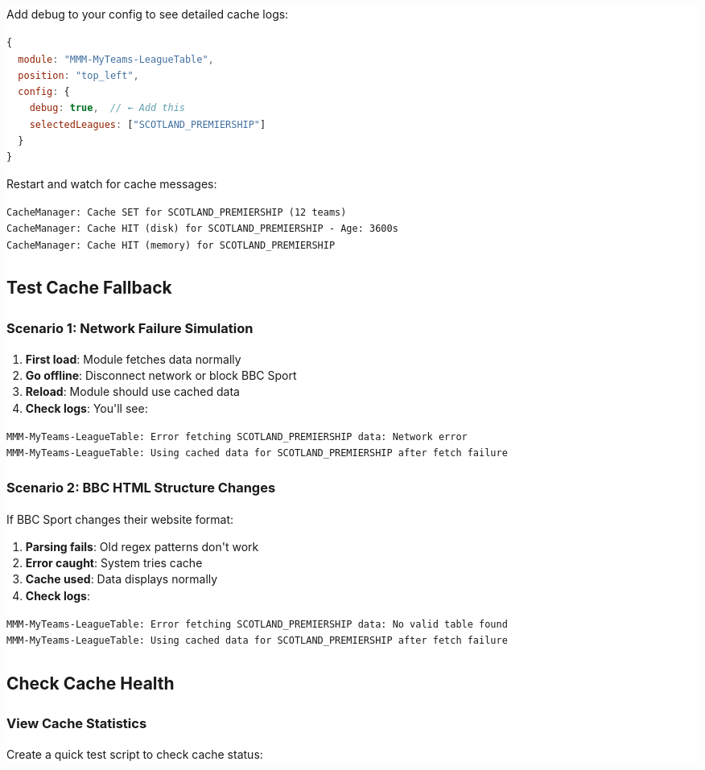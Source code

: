 Add debug to your config to see detailed cache logs:

```javascript
{
  module: "MMM-MyTeams-LeagueTable",
  position: "top_left",
  config: {
    debug: true,  // ← Add this
    selectedLeagues: ["SCOTLAND_PREMIERSHIP"]
  }
}
```

Restart and watch for cache messages:

```
CacheManager: Cache SET for SCOTLAND_PREMIERSHIP (12 teams)
CacheManager: Cache HIT (disk) for SCOTLAND_PREMIERSHIP - Age: 3600s
CacheManager: Cache HIT (memory) for SCOTLAND_PREMIERSHIP
```

## Test Cache Fallback

### Scenario 1: Network Failure Simulation

1. **First load**: Module fetches data normally
2. **Go offline**: Disconnect network or block BBC Sport
3. **Reload**: Module should use cached data
4. **Check logs**: You'll see:

```
MMM-MyTeams-LeagueTable: Error fetching SCOTLAND_PREMIERSHIP data: Network error
MMM-MyTeams-LeagueTable: Using cached data for SCOTLAND_PREMIERSHIP after fetch failure
```

### Scenario 2: BBC HTML Structure Changes

If BBC Sport changes their website format:

1. **Parsing fails**: Old regex patterns don't work
2. **Error caught**: System tries cache
3. **Cache used**: Data displays normally
4. **Check logs**:

```
MMM-MyTeams-LeagueTable: Error fetching SCOTLAND_PREMIERSHIP data: No valid table found
MMM-MyTeams-LeagueTable: Using cached data for SCOTLAND_PREMIERSHIP after fetch failure
```

## Check Cache Health

### View Cache Statistics

Create a quick test script to check cache status:

